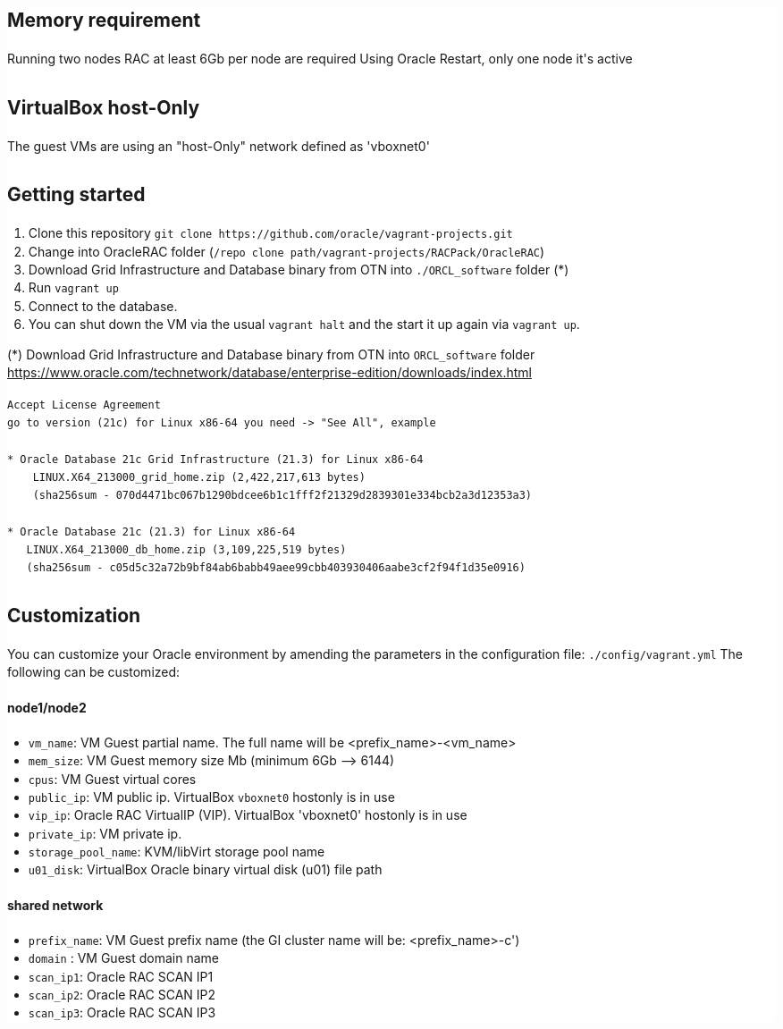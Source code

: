 ## Memory requirement

Running two nodes RAC at least 6Gb per node are required
Using Oracle Restart, only one node it's active

## VirtualBox host-Only

The guest VMs are using an "host-Only" network defined as 'vboxnet0'

## Getting started

1. Clone this repository `git clone https://github.com/oracle/vagrant-projects.git`
2. Change into OracleRAC folder (`/repo clone path/vagrant-projects/RACPack/OracleRAC`)
3. Download Grid Infrastructure and Database binary from OTN into `./ORCL_software` folder (*)
4. Run `vagrant up`
5. Connect to the database.
6. You can shut down the VM via the usual `vagrant halt` and the start it up again via `vagrant up`.

(*) Download Grid Infrastructure and Database binary from OTN into `ORCL_software` folder
https://www.oracle.com/technetwork/database/enterprise-edition/downloads/index.html

    Accept License Agreement
    go to version (21c) for Linux x86-64 you need -> "See All", example

    * Oracle Database 21c Grid Infrastructure (21.3) for Linux x86-64
        LINUX.X64_213000_grid_home.zip (2,422,217,613 bytes)
        (sha256sum - 070d4471bc067b1290bdcee6b1c1fff2f21329d2839301e334bcb2a3d12353a3)

    * Oracle Database 21c (21.3) for Linux x86-64
       LINUX.X64_213000_db_home.zip (3,109,225,519 bytes)
       (sha256sum - c05d5c32a72b9bf84ab6babb49aee99cbb403930406aabe3cf2f94f1d35e0916)

## Customization

You can customize your Oracle environment by amending the parameters in the configuration file: `./config/vagrant.yml`
The following can be customized:

#### node1/node2

- `vm_name`:    VM Guest partial name. The full name will be <prefix_name>-<vm_name>
- `mem_size`:   VM Guest memory size Mb (minimum 6Gb --> 6144)
- `cpus`:       VM Guest virtual cores
- `public_ip`:  VM public ip. VirtualBox `vboxnet0` hostonly is in use
- `vip_ip`:     Oracle RAC VirtualIP (VIP). VirtualBox 'vboxnet0' hostonly is in use
- `private_ip`: VM private ip.
- `storage_pool_name`: KVM/libVirt storage pool name
- `u01_disk`:          VirtualBox Oracle binary virtual disk (u01) file path

#### shared network

- `prefix_name`:    VM Guest prefix name (the GI cluster name will be: <prefix_name>-c')
- `domain`  :       VM Guest domain name
- `scan_ip1`:       Oracle RAC SCAN IP1
- `scan_ip2`:       Oracle RAC SCAN IP2
- `scan_ip3`:       Oracle RAC SCAN IP3
